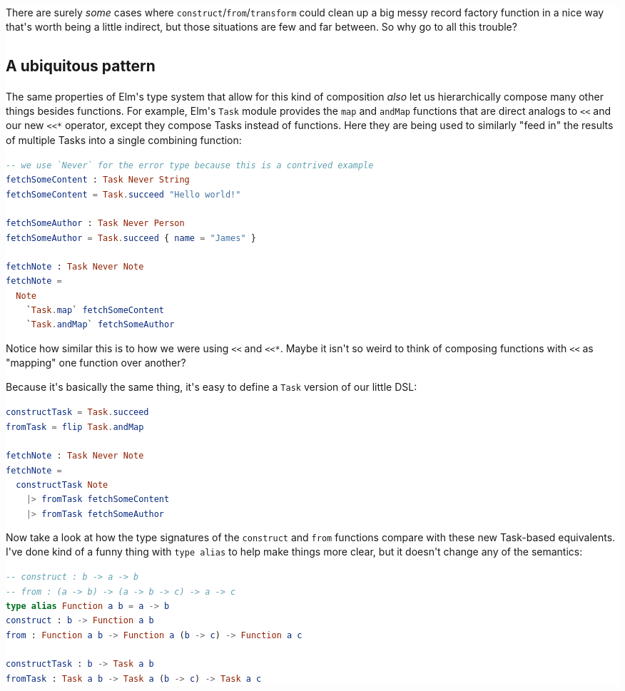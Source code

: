 There are surely _some_ cases where `construct`/`from`/`transform` could clean up a big messy record factory function in a nice way that's worth being a little indirect, but those situations are few and far between. So why go to all this trouble?

## A ubiquitous pattern

The same properties of Elm's type system that allow for this kind of composition _also_ let us hierarchically compose many other things besides functions. For example, Elm's `Task` module provides the `map` and `andMap` functions that are direct analogs to `<<` and our new `<<*` operator, except they compose Tasks instead of functions. Here they are being used to similarly "feed in" the results of multiple Tasks into a single combining function:

```Elm
-- we use `Never` for the error type because this is a contrived example
fetchSomeContent : Task Never String
fetchSomeContent = Task.succeed "Hello world!"

fetchSomeAuthor : Task Never Person
fetchSomeAuthor = Task.succeed { name = "James" }

fetchNote : Task Never Note
fetchNote =
  Note
    `Task.map` fetchSomeContent
    `Task.andMap` fetchSomeAuthor
```

Notice how similar this is to how we were using `<<` and `<<*`. Maybe it isn't so weird to think of composing functions with `<<` as "mapping" one function over another?

Because it's basically the same thing, it's easy to define a `Task` version of our little DSL:

```Elm
constructTask = Task.succeed
fromTask = flip Task.andMap

fetchNote : Task Never Note
fetchNote =
  constructTask Note
    |> fromTask fetchSomeContent
    |> fromTask fetchSomeAuthor
```

Now take a look at how the type signatures of the `construct` and `from` functions compare with these new Task-based equivalents. I've done kind of a funny thing with `type alias` to help make things more clear, but it doesn't change any of the semantics:

```Elm
-- construct : b -> a -> b
-- from : (a -> b) -> (a -> b -> c) -> a -> c
type alias Function a b = a -> b
construct : b -> Function a b
from : Function a b -> Function a (b -> c) -> Function a c

constructTask : b -> Task a b
fromTask : Task a b -> Task a (b -> c) -> Task a c
```
